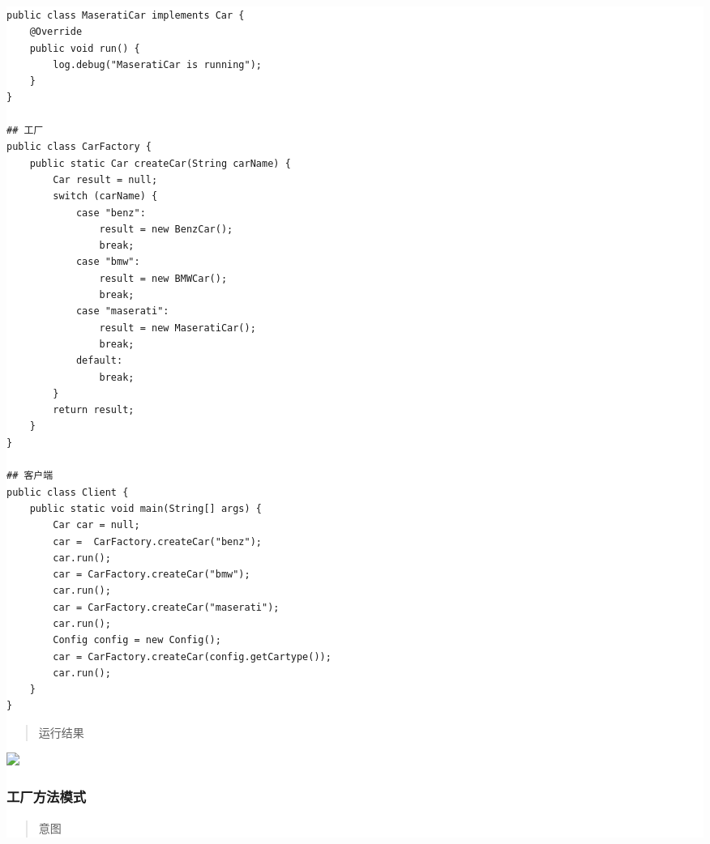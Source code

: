 ```
public class MaseratiCar implements Car {
    @Override
    public void run() {
        log.debug("MaseratiCar is running");
    }
}

## 工厂
public class CarFactory {
    public static Car createCar(String carName) {
        Car result = null;
        switch (carName) {
            case "benz":
                result = new BenzCar();
                break;
            case "bmw":
                result = new BMWCar();
                break;
            case "maserati":
                result = new MaseratiCar();
                break;
            default:
                break;
        }
        return result;
    }
}

## 客户端
public class Client {
    public static void main(String[] args) {
        Car car = null;
        car =  CarFactory.createCar("benz");
        car.run();
        car = CarFactory.createCar("bmw");
        car.run();
        car = CarFactory.createCar("maserati");
        car.run();
        Config config = new Config();
        car = CarFactory.createCar(config.getCartype());
        car.run();
    }
}

```
> 运行结果

![](http://pcu3ajroc.bkt.clouddn.com/18-8-4/10487579.jpg)

### 工厂方法模式
> 意图
